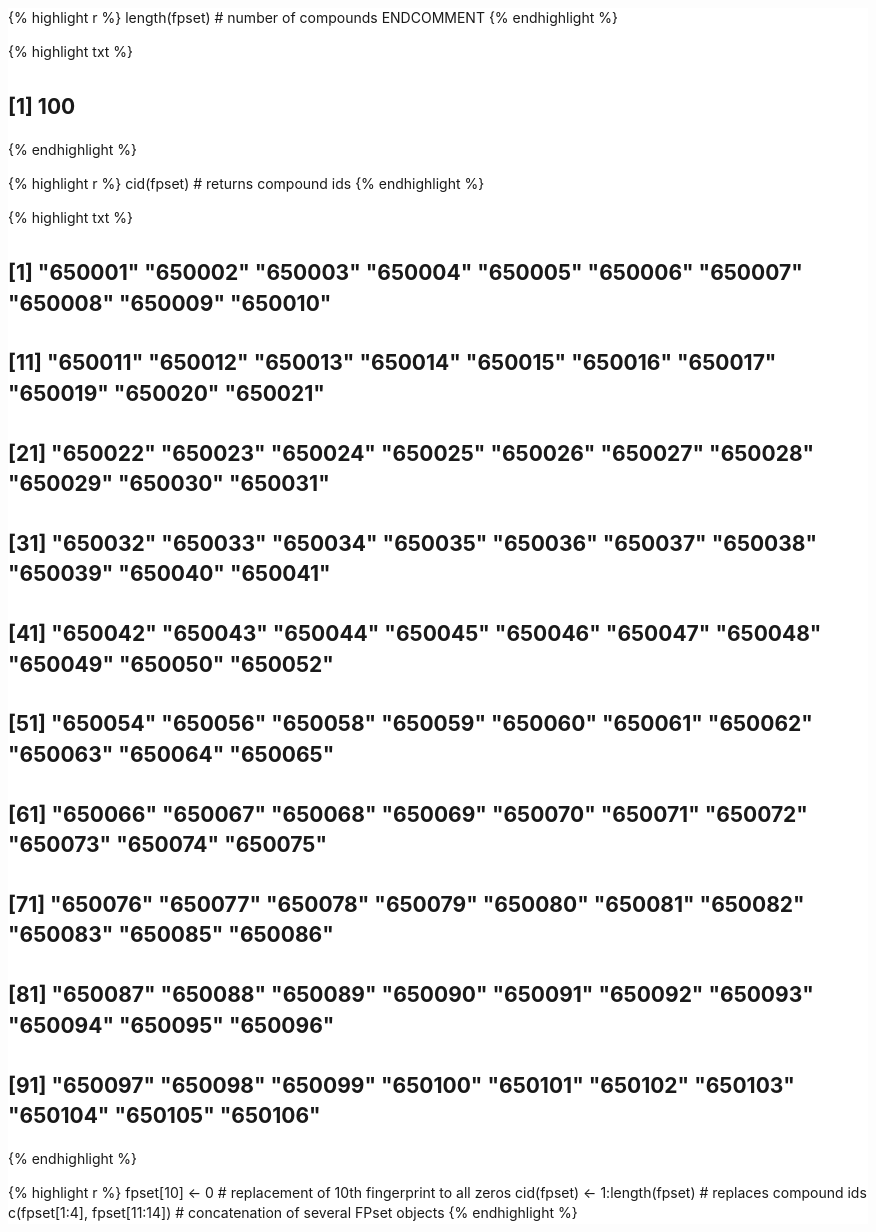 {% highlight r %}
 length(fpset) # number of compounds ENDCOMMENT
{% endhighlight %}

{% highlight txt %}
## [1] 100
{% endhighlight %}

{% highlight r %}
 cid(fpset) # returns compound ids 
{% endhighlight %}

{% highlight txt %}
##   [1] "650001" "650002" "650003" "650004" "650005" "650006" "650007" "650008" "650009" "650010"
##  [11] "650011" "650012" "650013" "650014" "650015" "650016" "650017" "650019" "650020" "650021"
##  [21] "650022" "650023" "650024" "650025" "650026" "650027" "650028" "650029" "650030" "650031"
##  [31] "650032" "650033" "650034" "650035" "650036" "650037" "650038" "650039" "650040" "650041"
##  [41] "650042" "650043" "650044" "650045" "650046" "650047" "650048" "650049" "650050" "650052"
##  [51] "650054" "650056" "650058" "650059" "650060" "650061" "650062" "650063" "650064" "650065"
##  [61] "650066" "650067" "650068" "650069" "650070" "650071" "650072" "650073" "650074" "650075"
##  [71] "650076" "650077" "650078" "650079" "650080" "650081" "650082" "650083" "650085" "650086"
##  [81] "650087" "650088" "650089" "650090" "650091" "650092" "650093" "650094" "650095" "650096"
##  [91] "650097" "650098" "650099" "650100" "650101" "650102" "650103" "650104" "650105" "650106"
{% endhighlight %}

{% highlight r %}
 fpset[10] <- 0 # replacement of 10th fingerprint to all zeros 
 cid(fpset) <- 1:length(fpset) # replaces compound ids 
 c(fpset[1:4], fpset[11:14]) # concatenation of several FPset objects 
{% endhighlight %}
